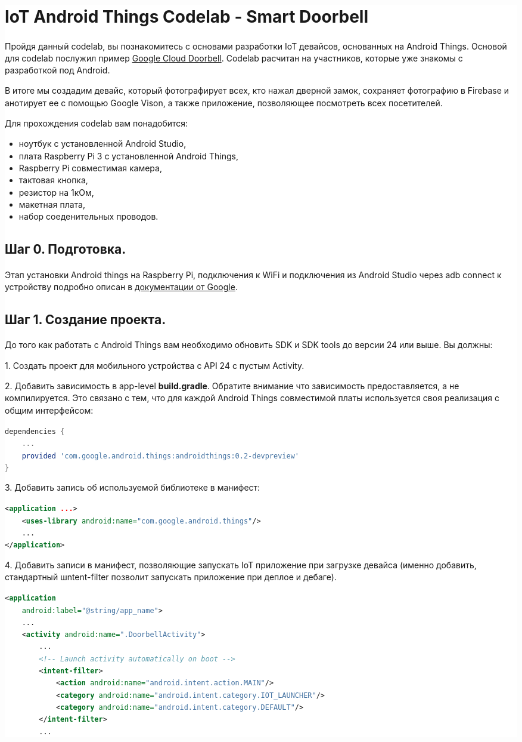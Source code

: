 # IoT Android Things Codelab - Smart Doorbell

Пройдя данный codelab, вы познакомитесь с основами разработки IoT девайсов, основанных на Android Things. Основой для codelab послужил пример [Google Cloud Doorbell](https://developer.android.com/things/training/doorbell/index.html). Codelab расчитан на участников, которые уже знакомы с разработкой под Android.

В итоге мы создадим девайс, который фотографирует всех, кто нажал дверной замок, сохраняет фотографию в Firebase и анотирует ее с помощью Google Vison, а также приложение, позволяющее посмотреть всех посетителей.

Для прохождения codelab вам понадобится:
* ноутбук с установленной Android Studio, 
* плата Raspberry Pi 3 с установленной Android Things, 
* Raspberry Pi совместимая камера,
* тактовая кнопка,
* резистор на 1кОм,
* макетная плата,
* набор соеденительных проводов.

## Шаг 0. Подготовка.

Этап установки Android things на Raspberry Pi, подключения к WiFi и подключения из Android Studio через adb connect к устройству подробно описан в [документации от Google](https://developer.android.com/things/hardware/raspberrypi.html).

## Шаг 1. Создание проекта.

До того как работать с Android Things вам необходимо обновить SDK и SDK tools до версии 24 или выше. Вы должны:

1\. Создать проект для мобильного устройства с API 24 с пустым Activity.

2\. Добавить зависимость в app-level **build.gradle**. Обратите внимание что зависимость предоставляется, а не компилируется. Это связано с тем, что для каждой Android Things совместимой платы используется своя реализация с общим интерфейсом:
```groovy
dependencies {
    ...
    provided 'com.google.android.things:androidthings:0.2-devpreview'
}
```

3\. Добавить запись об используемой библиотеке в манифест:
```xml
<application ...>
    <uses-library android:name="com.google.android.things"/>
    ...
</application>
```

4\. Добавить записи в манифест, позволяющие запускать IoT приложение при загрузке девайса (именно добавить, стандартный шntent-filter позволит запускать приложение при деплое и дебаге).
```xml
<application
    android:label="@string/app_name">
    ...
    <activity android:name=".DoorbellActivity">
        ...
        <!-- Launch activity automatically on boot -->
        <intent-filter>
            <action android:name="android.intent.action.MAIN"/>
            <category android:name="android.intent.category.IOT_LAUNCHER"/>
            <category android:name="android.intent.category.DEFAULT"/>
        </intent-filter>
        ...
```